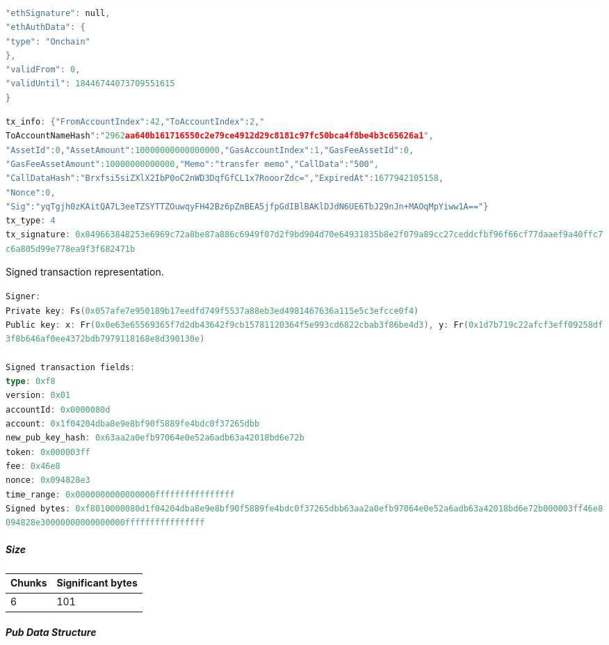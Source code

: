 ```go
"ethSignature": null,
"ethAuthData": {
"type": "Onchain"
},
"validFrom": 0,
"validUntil": 18446744073709551615
}
```

```go
tx_info: {"FromAccountIndex":42,"ToAccountIndex":2,"
ToAccountNameHash":"2962aa640b161716550c2e79ce4912d29c8181c97fc50bca4f8be4b3c65626a1",
"AssetId":0,"AssetAmount":10000000000000000,"GasAccountIndex":1,"GasFeeAssetId":0,
"GasFeeAssetAmount":10000000000000,"Memo":"transfer memo","CallData":"500",
"CallDataHash":"Brxfsi5siZXlX2IbP0oC2nWD3DqfGfCL1x7RooorZdc=","ExpiredAt":1677942105158,
"Nonce":0,
"Sig":"yqTgjh0zKAitQA7L3eeTZSYTTZOuwqyFH42Bz6pZmBEA5jfpGdIBlBAKlDJdN6UE6TbJ29nJn+MAOqMpYiww1A=="}
tx_type: 4
tx_signature: 0x849663848253e6969c72a8be87a886c6949f07d2f9bd904d70e64931835b8e2f079a89cc27ceddcfbf96f66cf77daaef9a40ffc7c6a805d99e778ea9f3f682471b
```






Signed transaction representation.
```go
Signer:
Private key: Fs(0x057afe7e950189b17eedfd749f5537a88eb3ed4981467636a115e5c3efcce0f4)
Public key: x: Fr(0x0e63e65569365f7d2db43642f9cb15781120364f5e993cd6822cbab3f86be4d3), y: Fr(0x1d7b719c22afcf3eff09258df3f8b646af0ee4372bdb7979118168e8d390130e)

Signed transaction fields:
type: 0xf8
version: 0x01
accountId: 0x0000080d
account: 0x1f04204dba8e9e8bf90f5889fe4bdc0f37265dbb
new_pub_key_hash: 0x63aa2a0efb97064e0e52a6adb63a42018bd6e72b
token: 0x000003ff
fee: 0x46e8
nonce: 0x094828e3
time_range: 0x0000000000000000ffffffffffffffff
Signed bytes: 0xf8010000080d1f04204dba8e9e8bf90f5889fe4bdc0f37265dbb63aa2a0efb97064e0e52a6adb63a42018bd6e72b000003ff46e8094828e30000000000000000ffffffffffffffff
```

##### Size

| Chunks | Significant bytes |
| ------ | ----------------- |
| 6      | 101               |

##### Pub Data Structure
